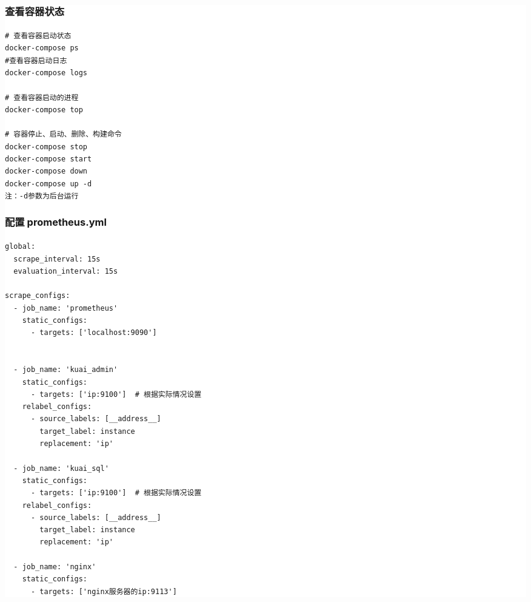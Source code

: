 

### 查看容器状态

```shell
# 查看容器启动状态
docker-compose ps
#查看容器启动日志
docker-compose logs

# 查看容器启动的进程
docker-compose top

# 容器停止、启动、删除、构建命令
docker-compose stop
docker-compose start
docker-compose down
docker-compose up -d
注：-d参数为后台运行
```

###  配置 prometheus.yml

```
global:
  scrape_interval: 15s
  evaluation_interval: 15s

scrape_configs:
  - job_name: 'prometheus'
    static_configs:
      - targets: ['localhost:9090']

      
  - job_name: 'kuai_admin'
    static_configs:
      - targets: ['ip:9100']  # 根据实际情况设置
    relabel_configs:
      - source_labels: [__address__]
        target_label: instance
        replacement: 'ip'
        
  - job_name: 'kuai_sql'
    static_configs:
      - targets: ['ip:9100']  # 根据实际情况设置
    relabel_configs:
      - source_labels: [__address__]
        target_label: instance
        replacement: 'ip'       
        
  - job_name: 'nginx'
    static_configs:
      - targets: ['nginx服务器的ip:9113']

```
